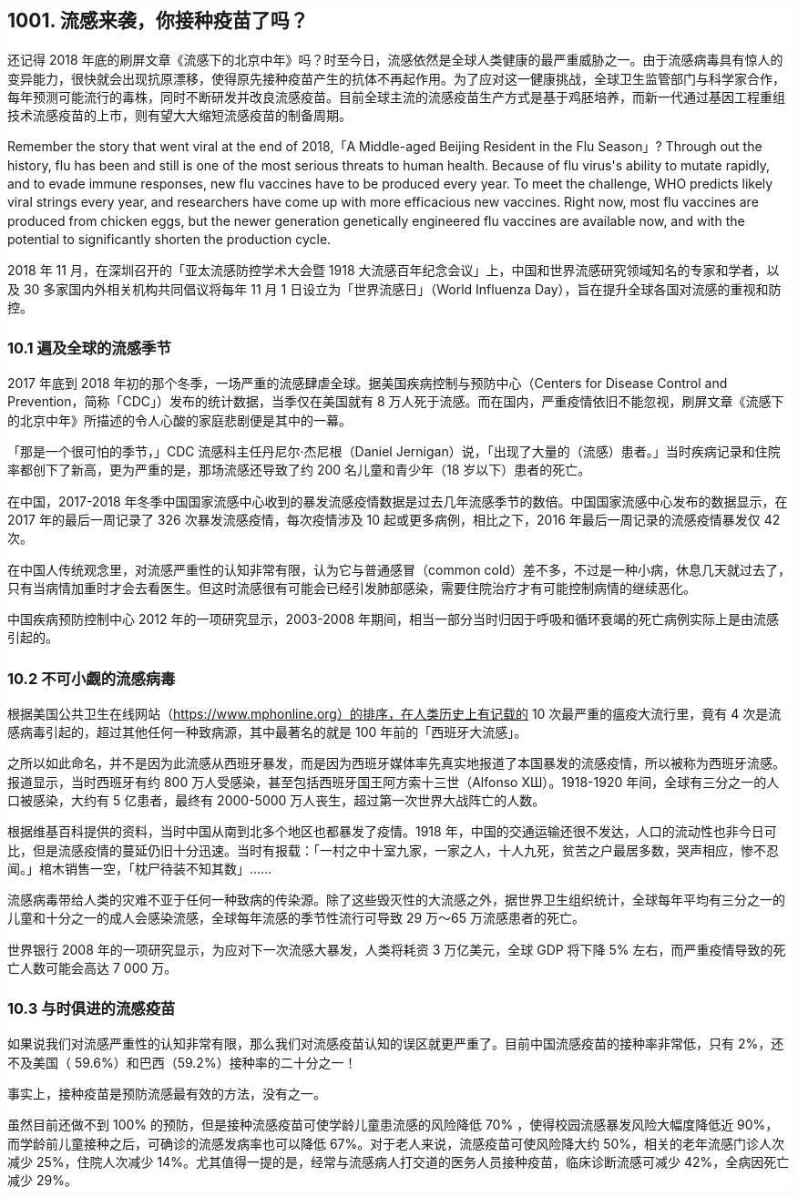 ## 1001. 流感来袭，你接种疫苗了吗？

还记得 2018 年底的刷屏文章《流感下的北京中年》吗？时至今日，流感依然是全球人类健康的最严重威胁之一。由于流感病毒具有惊人的变异能力，很快就会出现抗原漂移，使得原先接种疫苗产生的抗体不再起作用。为了应对这一健康挑战，全球卫生监管部门与科学家合作，每年预测可能流行的毒株，同时不断研发并改良流感疫苗。目前全球主流的流感疫苗生产方式是基于鸡胚培养，而新一代通过基因工程重组技术流感疫苗的上市，则有望大大缩短流感疫苗的制备周期。

Remember the story that went viral at the end of 2018,「A Middle-aged Beijing Resident in the Flu Season」? Through out the history, flu has been and still is one of the most serious threats to human health. Because of flu virus's ability to mutate rapidly, and to evade immune responses, new flu vaccines have to be produced every year. To meet the challenge, WHO predicts likely viral strings every year, and researchers have come up with more efficacious new vaccines. Right now, most flu vaccines are produced from chicken eggs, but the newer generation genetically engineered flu vaccines are available now, and with the potential to significantly shorten the production cycle.

2018 年 11 月，在深圳召开的「亚太流感防控学术大会暨 1918 大流感百年纪念会议」上，中国和世界流感研究领域知名的专家和学者，以及 30 多家国内外相关机构共同倡议将每年 11 月 1 日设立为「世界流感日」（World Influenza Day），旨在提升全球各国对流感的重视和防控。

### 10.1 遍及全球的流感季节

2017 年底到 2018 年初的那个冬季，一场严重的流感肆虐全球。据美国疾病控制与预防中心（Centers for Disease Control and Prevention，简称「CDC」）发布的统计数据，当季仅在美国就有 8 万人死于流感。而在国内，严重疫情依旧不能忽视，刷屏文章《流感下的北京中年》所描述的令人心酸的家庭悲剧便是其中的一幕。

「那是一个很可怕的季节，」CDC 流感科主任丹尼尔·杰尼根（Daniel Jernigan）说，「出现了大量的（流感）患者。」当时疾病记录和住院率都创下了新高，更为严重的是，那场流感还导致了约 200 名儿童和青少年（18 岁以下）患者的死亡。

在中国，2017-2018 年冬季中国国家流感中心收到的暴发流感疫情数据是过去几年流感季节的数倍。中国国家流感中心发布的数据显示，在 2017 年的最后一周记录了 326 次暴发流感疫情，每次疫情涉及 10 起或更多病例，相比之下，2016 年最后一周记录的流感疫情暴发仅 42 次。

在中国人传统观念里，对流感严重性的认知非常有限，认为它与普通感冒（common cold）差不多，不过是一种小病，休息几天就过去了，只有当病情加重时才会去看医生。但这时流感很有可能会已经引发肺部感染，需要住院治疗才有可能控制病情的继续恶化。

中国疾病预防控制中心 2012 年的一项研究显示，2003-2008 年期间，相当一部分当时归因于呼吸和循环衰竭的死亡病例实际上是由流感引起的。

### 10.2 不可小觑的流感病毒

根据美国公共卫生在线网站（https://www.mphonline.org）的排序，在人类历史上有记载的 10 次最严重的瘟疫大流行里，竟有 4 次是流感病毒引起的，超过其他任何一种致病源，其中最著名的就是 100 年前的「西班牙大流感」。

之所以如此命名，并不是因为此流感从西班牙暴发，而是因为西班牙媒体率先真实地报道了本国暴发的流感疫情，所以被称为西班牙流感。报道显示，当时西班牙有约 800 万人受感染，甚至包括西班牙国王阿方索十三世（Alfonso XШ）。1918-1920 年间，全球有三分之一的人口被感染，大约有 5 亿患者，最终有 2000-5000 万人丧生，超过第一次世界大战阵亡的人数。

根据维基百科提供的资料，当时中国从南到北多个地区也都暴发了疫情。1918 年，中国的交通运输还很不发达，人口的流动性也非今日可比，但是流感疫情的蔓延仍旧十分迅速。当时有报载：「一村之中十室九家，一家之人，十人九死，贫苦之户最居多数，哭声相应，惨不忍闻。」棺木销售一空，「枕尸待装不知其数」……

流感病毒带给人类的灾难不亚于任何一种致病的传染源。除了这些毁灭性的大流感之外，据世界卫生组织统计，全球每年平均有三分之一的儿童和十分之一的成人会感染流感，全球每年流感的季节性流行可导致 29 万～65 万流感患者的死亡。

世界银行 2008 年的一项研究显示，为应对下一次流感大暴发，人类将耗资 3 万亿美元，全球 GDP 将下降 5% 左右，而严重疫情导致的死亡人数可能会高达 7 000 万。

### 10.3 与时俱进的流感疫苗

如果说我们对流感严重性的认知非常有限，那么我们对流感疫苗认知的误区就更严重了。目前中国流感疫苗的接种率非常低，只有 2%，还不及美国（ 59.6%）和巴西（59.2%）接种率的二十分之一！

事实上，接种疫苗是预防流感最有效的方法，没有之一。

虽然目前还做不到 100% 的预防，但是接种流感疫苗可使学龄儿童患流感的风险降低 70% ，使得校园流感暴发风险大幅度降低近 90%，而学龄前儿童接种之后，可确诊的流感发病率也可以降低 67%。对于老人来说，流感疫苗可使风险降大约 50%，相关的老年流感门诊人次减少 25%，住院人次减少 14%。尤其值得一提的是，经常与流感病人打交道的医务人员接种疫苗，临床诊断流感可减少 42%，全病因死亡减少 29%。
